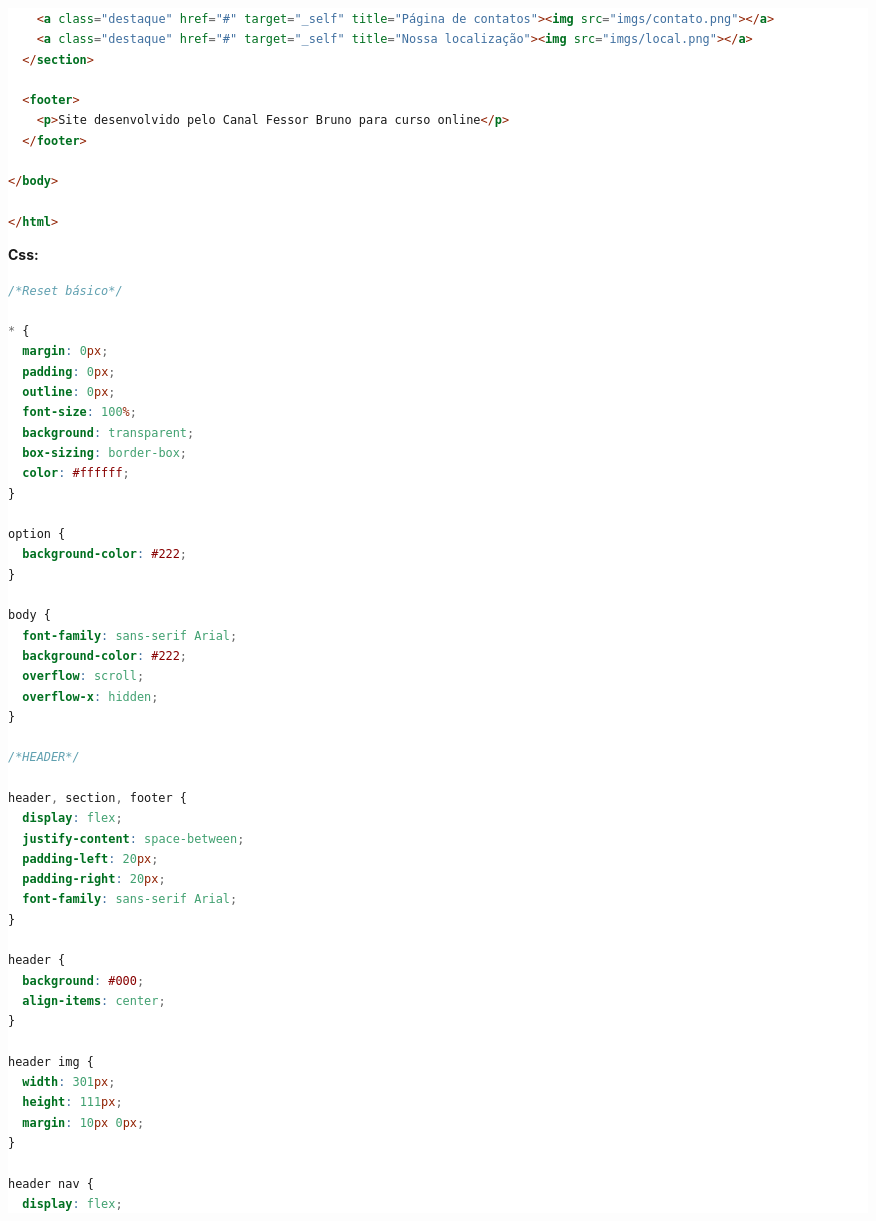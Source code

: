 ```html
    <a class="destaque" href="#" target="_self" title="Página de contatos"><img src="imgs/contato.png"></a>
    <a class="destaque" href="#" target="_self" title="Nossa localização"><img src="imgs/local.png"></a>
  </section>

  <footer>
    <p>Site desenvolvido pelo Canal Fessor Bruno para curso online</p>
  </footer>

</body>

</html>
```

**Css:**

```css
/*Reset básico*/

* {
  margin: 0px;
  padding: 0px;
  outline: 0px;
  font-size: 100%;
  background: transparent;
  box-sizing: border-box;
  color: #ffffff;
}

option {
  background-color: #222;
}

body {
  font-family: sans-serif Arial;
  background-color: #222;
  overflow: scroll;
  overflow-x: hidden;
}

/*HEADER*/

header, section, footer {
  display: flex;
  justify-content: space-between;
  padding-left: 20px;
  padding-right: 20px;
  font-family: sans-serif Arial;
}

header {
  background: #000;
  align-items: center;
}

header img {
  width: 301px;
  height: 111px;
  margin: 10px 0px;
}

header nav {
  display: flex;
```